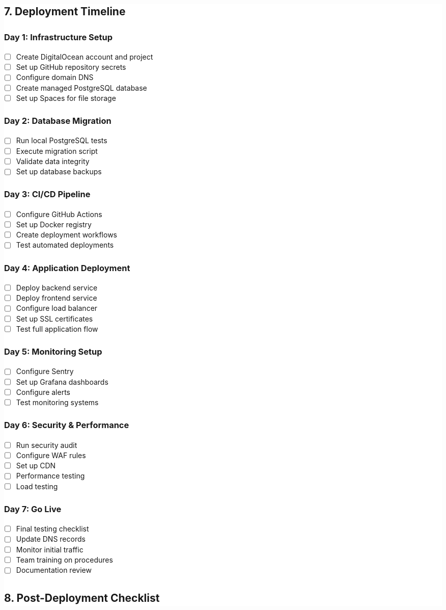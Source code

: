 ## 7. Deployment Timeline

### Day 1: Infrastructure Setup
- [ ] Create DigitalOcean account and project
- [ ] Set up GitHub repository secrets
- [ ] Configure domain DNS
- [ ] Create managed PostgreSQL database
- [ ] Set up Spaces for file storage

### Day 2: Database Migration
- [ ] Run local PostgreSQL tests
- [ ] Execute migration script
- [ ] Validate data integrity
- [ ] Set up database backups

### Day 3: CI/CD Pipeline
- [ ] Configure GitHub Actions
- [ ] Set up Docker registry
- [ ] Create deployment workflows
- [ ] Test automated deployments

### Day 4: Application Deployment
- [ ] Deploy backend service
- [ ] Deploy frontend service
- [ ] Configure load balancer
- [ ] Set up SSL certificates
- [ ] Test full application flow

### Day 5: Monitoring Setup
- [ ] Configure Sentry
- [ ] Set up Grafana dashboards
- [ ] Configure alerts
- [ ] Test monitoring systems

### Day 6: Security & Performance
- [ ] Run security audit
- [ ] Configure WAF rules
- [ ] Set up CDN
- [ ] Performance testing
- [ ] Load testing

### Day 7: Go Live
- [ ] Final testing checklist
- [ ] Update DNS records
- [ ] Monitor initial traffic
- [ ] Team training on procedures
- [ ] Documentation review

## 8. Post-Deployment Checklist
